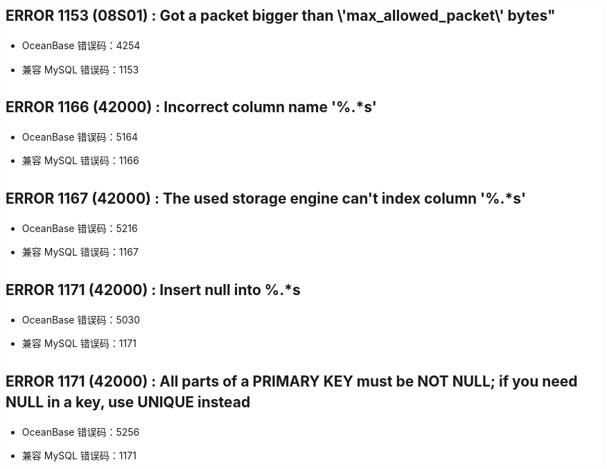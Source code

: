 

ERROR 1153 (08S01) : Got a packet bigger than \\'max_allowed_packet\\' bytes" 
--------------------------------------------------------------------------------------------------

* OceanBase 错误码：4254

  

* 兼容 MySQL 错误码：1153

  




ERROR 1166 (42000) : Incorrect column name '%.\*s' 
-----------------------------------------------------------------------

* OceanBase 错误码：5164

  

* 兼容 MySQL 错误码：1166

  




ERROR 1167 (42000) : The used storage engine can't index column '%.\*s' 
--------------------------------------------------------------------------------------------

* OceanBase 错误码：5216

  

* 兼容 MySQL 错误码：1167

  




ERROR 1171 (42000) : Insert null into %.\*s 
----------------------------------------------------------------

* OceanBase 错误码：5030

  

* 兼容 MySQL 错误码：1171

  




ERROR 1171 (42000) : All parts of a PRIMARY KEY must be NOT NULL; if you need NULL in a key, use UNIQUE instead 
------------------------------------------------------------------------------------------------------------------------------------

* OceanBase 错误码：5256

  

* 兼容 MySQL 错误码：1171

  



